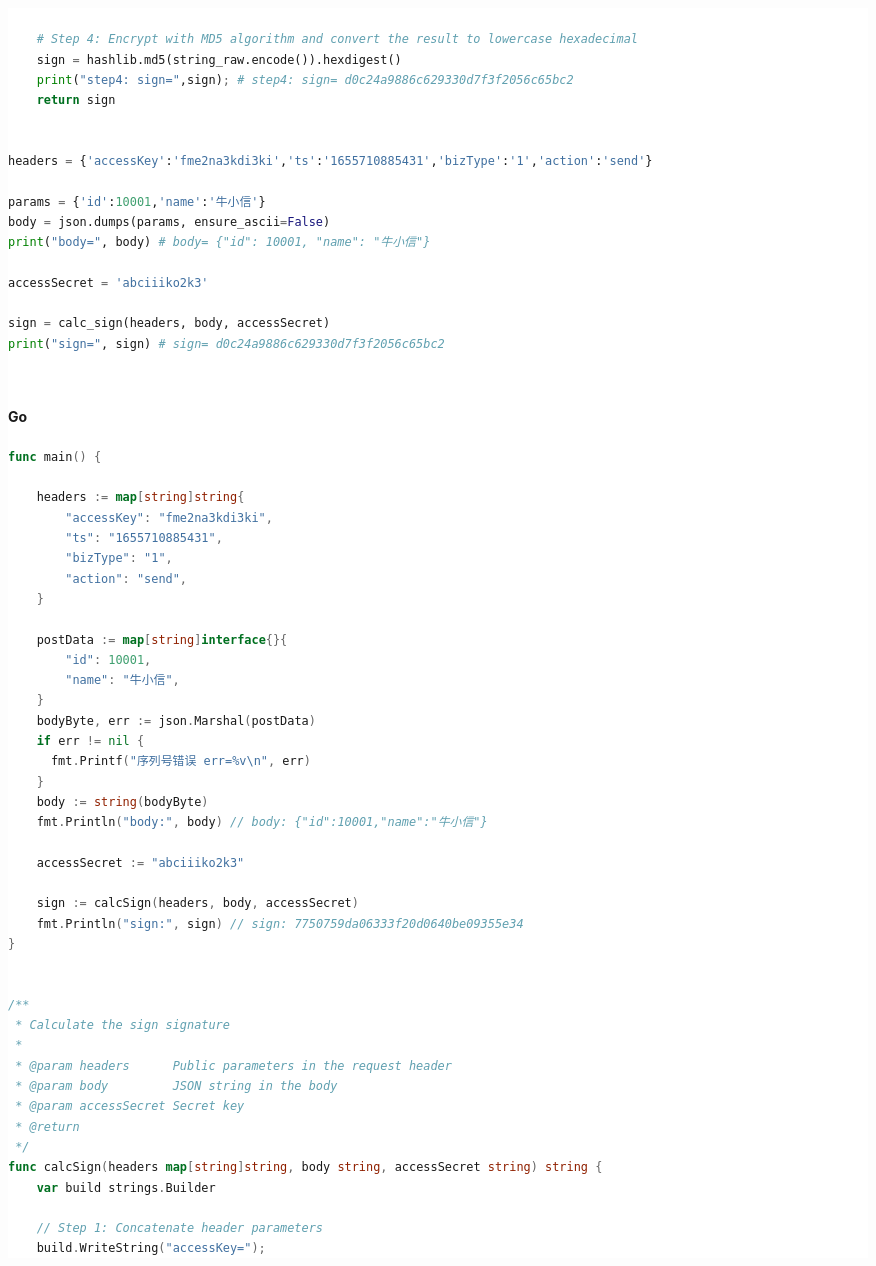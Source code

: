 ```python

    # Step 4: Encrypt with MD5 algorithm and convert the result to lowercase hexadecimal
    sign = hashlib.md5(string_raw.encode()).hexdigest()
    print("step4: sign=",sign); # step4: sign= d0c24a9886c629330d7f3f2056c65bc2
    return sign


headers = {'accessKey':'fme2na3kdi3ki','ts':'1655710885431','bizType':'1','action':'send'}

params = {'id':10001,'name':'牛小信'}
body = json.dumps(params, ensure_ascii=False)
print("body=", body) # body= {"id": 10001, "name": "牛小信"}

accessSecret = 'abciiiko2k3'

sign = calc_sign(headers, body, accessSecret)
print("sign=", sign) # sign= d0c24a9886c629330d7f3f2056c65bc2
```

<br/>

#### Go ####

```go
func main() {
    
    headers := map[string]string{
        "accessKey": "fme2na3kdi3ki",
    	"ts": "1655710885431",
   		"bizType": "1",
    	"action": "send",
	}
	
	postData := map[string]interface{}{
        "id": 10001,
    	"name": "牛小信",
	}
    bodyByte, err := json.Marshal(postData)
    if err != nil {
      fmt.Printf("序列号错误 err=%v\n", err)
    }
    body := string(bodyByte)
	fmt.Println("body:", body) // body: {"id":10001,"name":"牛小信"}

    accessSecret := "abciiiko2k3"

    sign := calcSign(headers, body, accessSecret)
    fmt.Println("sign:", sign) // sign: 7750759da06333f20d0640be09355e34
}


/**
 * Calculate the sign signature
 *
 * @param headers      Public parameters in the request header
 * @param body         JSON string in the body
 * @param accessSecret Secret key
 * @return
 */
func calcSign(headers map[string]string, body string, accessSecret string) string {
    var build strings.Builder
    
    // Step 1: Concatenate header parameters
    build.WriteString("accessKey=");
```